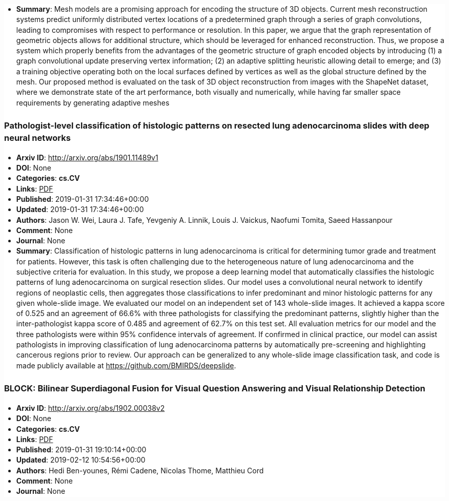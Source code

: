 - **Summary**: Mesh models are a promising approach for encoding the structure of 3D objects. Current mesh reconstruction systems predict uniformly distributed vertex locations of a predetermined graph through a series of graph convolutions, leading to compromises with respect to performance or resolution. In this paper, we argue that the graph representation of geometric objects allows for additional structure, which should be leveraged for enhanced reconstruction. Thus, we propose a system which properly benefits from the advantages of the geometric structure of graph encoded objects by introducing (1) a graph convolutional update preserving vertex information; (2) an adaptive splitting heuristic allowing detail to emerge; and (3) a training objective operating both on the local surfaces defined by vertices as well as the global structure defined by the mesh. Our proposed method is evaluated on the task of 3D object reconstruction from images with the ShapeNet dataset, where we demonstrate state of the art performance, both visually and numerically, while having far smaller space requirements by generating adaptive meshes



### Pathologist-level classification of histologic patterns on resected lung adenocarcinoma slides with deep neural networks
- **Arxiv ID**: http://arxiv.org/abs/1901.11489v1
- **DOI**: None
- **Categories**: **cs.CV**
- **Links**: [PDF](http://arxiv.org/pdf/1901.11489v1)
- **Published**: 2019-01-31 17:34:46+00:00
- **Updated**: 2019-01-31 17:34:46+00:00
- **Authors**: Jason W. Wei, Laura J. Tafe, Yevgeniy A. Linnik, Louis J. Vaickus, Naofumi Tomita, Saeed Hassanpour
- **Comment**: None
- **Journal**: None
- **Summary**: Classification of histologic patterns in lung adenocarcinoma is critical for determining tumor grade and treatment for patients. However, this task is often challenging due to the heterogeneous nature of lung adenocarcinoma and the subjective criteria for evaluation. In this study, we propose a deep learning model that automatically classifies the histologic patterns of lung adenocarcinoma on surgical resection slides. Our model uses a convolutional neural network to identify regions of neoplastic cells, then aggregates those classifications to infer predominant and minor histologic patterns for any given whole-slide image. We evaluated our model on an independent set of 143 whole-slide images. It achieved a kappa score of 0.525 and an agreement of 66.6% with three pathologists for classifying the predominant patterns, slightly higher than the inter-pathologist kappa score of 0.485 and agreement of 62.7% on this test set. All evaluation metrics for our model and the three pathologists were within 95% confidence intervals of agreement. If confirmed in clinical practice, our model can assist pathologists in improving classification of lung adenocarcinoma patterns by automatically pre-screening and highlighting cancerous regions prior to review. Our approach can be generalized to any whole-slide image classification task, and code is made publicly available at https://github.com/BMIRDS/deepslide.



### BLOCK: Bilinear Superdiagonal Fusion for Visual Question Answering and Visual Relationship Detection
- **Arxiv ID**: http://arxiv.org/abs/1902.00038v2
- **DOI**: None
- **Categories**: **cs.CV**
- **Links**: [PDF](http://arxiv.org/pdf/1902.00038v2)
- **Published**: 2019-01-31 19:10:14+00:00
- **Updated**: 2019-02-12 10:54:56+00:00
- **Authors**: Hedi Ben-younes, Rémi Cadene, Nicolas Thome, Matthieu Cord
- **Comment**: None
- **Journal**: None